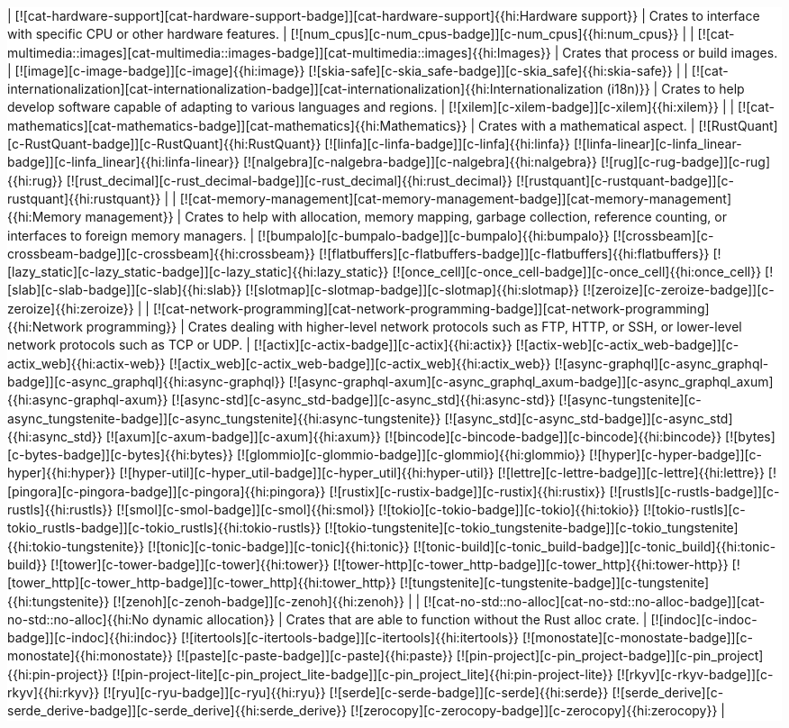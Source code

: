 | [![cat-hardware-support][cat-hardware-support-badge]][cat-hardware-support]{{hi:Hardware support}} | Crates to interface with specific CPU or other hardware features. | [![num_cpus][c-num_cpus-badge]][c-num_cpus]{{hi:num_cpus}} |
| [![cat-multimedia::images][cat-multimedia::images-badge]][cat-multimedia::images]{{hi:Images}} | Crates that process or build images. | [![image][c-image-badge]][c-image]{{hi:image}} [![skia-safe][c-skia_safe-badge]][c-skia_safe]{{hi:skia-safe}} |
| [![cat-internationalization][cat-internationalization-badge]][cat-internationalization]{{hi:Internationalization (i18n)}} | Crates to help develop software capable of adapting to various languages and regions. | [![xilem][c-xilem-badge]][c-xilem]{{hi:xilem}} |
| [![cat-mathematics][cat-mathematics-badge]][cat-mathematics]{{hi:Mathematics}} | Crates with a mathematical aspect. | [![RustQuant][c-RustQuant-badge]][c-RustQuant]{{hi:RustQuant}} [![linfa][c-linfa-badge]][c-linfa]{{hi:linfa}} [![linfa-linear][c-linfa_linear-badge]][c-linfa_linear]{{hi:linfa-linear}} [![nalgebra][c-nalgebra-badge]][c-nalgebra]{{hi:nalgebra}} [![rug][c-rug-badge]][c-rug]{{hi:rug}} [![rust_decimal][c-rust_decimal-badge]][c-rust_decimal]{{hi:rust_decimal}} [![rustquant][c-rustquant-badge]][c-rustquant]{{hi:rustquant}} |
| [![cat-memory-management][cat-memory-management-badge]][cat-memory-management]{{hi:Memory management}} | Crates to help with allocation, memory mapping, garbage collection, reference counting, or interfaces to foreign memory managers. | [![bumpalo][c-bumpalo-badge]][c-bumpalo]{{hi:bumpalo}} [![crossbeam][c-crossbeam-badge]][c-crossbeam]{{hi:crossbeam}} [![flatbuffers][c-flatbuffers-badge]][c-flatbuffers]{{hi:flatbuffers}} [![lazy_static][c-lazy_static-badge]][c-lazy_static]{{hi:lazy_static}} [![once_cell][c-once_cell-badge]][c-once_cell]{{hi:once_cell}} [![slab][c-slab-badge]][c-slab]{{hi:slab}} [![slotmap][c-slotmap-badge]][c-slotmap]{{hi:slotmap}} [![zeroize][c-zeroize-badge]][c-zeroize]{{hi:zeroize}} |
| [![cat-network-programming][cat-network-programming-badge]][cat-network-programming]{{hi:Network programming}} | Crates dealing with higher-level network protocols such as FTP, HTTP, or SSH, or lower-level network protocols such as TCP or UDP. | [![actix][c-actix-badge]][c-actix]{{hi:actix}} [![actix-web][c-actix_web-badge]][c-actix_web]{{hi:actix-web}} [![actix_web][c-actix_web-badge]][c-actix_web]{{hi:actix_web}} [![async-graphql][c-async_graphql-badge]][c-async_graphql]{{hi:async-graphql}} [![async-graphql-axum][c-async_graphql_axum-badge]][c-async_graphql_axum]{{hi:async-graphql-axum}} [![async-std][c-async_std-badge]][c-async_std]{{hi:async-std}} [![async-tungstenite][c-async_tungstenite-badge]][c-async_tungstenite]{{hi:async-tungstenite}} [![async_std][c-async_std-badge]][c-async_std]{{hi:async_std}} [![axum][c-axum-badge]][c-axum]{{hi:axum}} [![bincode][c-bincode-badge]][c-bincode]{{hi:bincode}} [![bytes][c-bytes-badge]][c-bytes]{{hi:bytes}} [![glommio][c-glommio-badge]][c-glommio]{{hi:glommio}} [![hyper][c-hyper-badge]][c-hyper]{{hi:hyper}} [![hyper-util][c-hyper_util-badge]][c-hyper_util]{{hi:hyper-util}} [![lettre][c-lettre-badge]][c-lettre]{{hi:lettre}} [![pingora][c-pingora-badge]][c-pingora]{{hi:pingora}} [![rustix][c-rustix-badge]][c-rustix]{{hi:rustix}} [![rustls][c-rustls-badge]][c-rustls]{{hi:rustls}} [![smol][c-smol-badge]][c-smol]{{hi:smol}} [![tokio][c-tokio-badge]][c-tokio]{{hi:tokio}} [![tokio-rustls][c-tokio_rustls-badge]][c-tokio_rustls]{{hi:tokio-rustls}} [![tokio-tungstenite][c-tokio_tungstenite-badge]][c-tokio_tungstenite]{{hi:tokio-tungstenite}} [![tonic][c-tonic-badge]][c-tonic]{{hi:tonic}} [![tonic-build][c-tonic_build-badge]][c-tonic_build]{{hi:tonic-build}} [![tower][c-tower-badge]][c-tower]{{hi:tower}} [![tower-http][c-tower_http-badge]][c-tower_http]{{hi:tower-http}} [![tower_http][c-tower_http-badge]][c-tower_http]{{hi:tower_http}} [![tungstenite][c-tungstenite-badge]][c-tungstenite]{{hi:tungstenite}} [![zenoh][c-zenoh-badge]][c-zenoh]{{hi:zenoh}} |
| [![cat-no-std::no-alloc][cat-no-std::no-alloc-badge]][cat-no-std::no-alloc]{{hi:No dynamic allocation}} | Crates that are able to function without the Rust alloc crate. | [![indoc][c-indoc-badge]][c-indoc]{{hi:indoc}} [![itertools][c-itertools-badge]][c-itertools]{{hi:itertools}} [![monostate][c-monostate-badge]][c-monostate]{{hi:monostate}} [![paste][c-paste-badge]][c-paste]{{hi:paste}} [![pin-project][c-pin_project-badge]][c-pin_project]{{hi:pin-project}} [![pin-project-lite][c-pin_project_lite-badge]][c-pin_project_lite]{{hi:pin-project-lite}} [![rkyv][c-rkyv-badge]][c-rkyv]{{hi:rkyv}} [![ryu][c-ryu-badge]][c-ryu]{{hi:ryu}} [![serde][c-serde-badge]][c-serde]{{hi:serde}} [![serde_derive][c-serde_derive-badge]][c-serde_derive]{{hi:serde_derive}} [![zerocopy][c-zerocopy-badge]][c-zerocopy]{{hi:zerocopy}} |